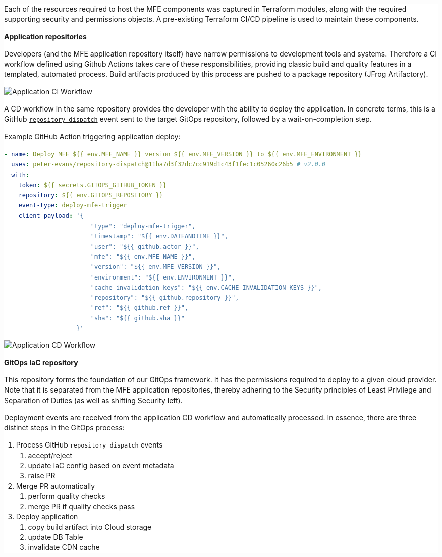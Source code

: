 Each of the resources required to host the MFE components was captured in Terraform modules, along with the required supporting security and permissions objects. A pre-existing Terraform CI/CD pipeline is used to maintain these components.

**Application repositories**

Developers (and the MFE application repository itself) have narrow permissions to development tools and systems. Therefore a CI workflow defined using Github Actions takes care of these responsibilities, providing classic build and quality features in a templated, automated process. Build artifacts produced by this process are pushed to a package repository (JFrog Artifactory).

![Application CI Workflow](/content/blog/gitops-workflows-with-github-actions-at-vonage/app-ci-workflow.png "MFE application CI workflow")

A CD workflow in the same repository provides the developer with the ability to deploy the application. In concrete terms, this is a GitHub [`repository_dispatch`](https://docs.github.com/en/actions/using-workflows/events-that-trigger-workflows#repository_dispatch) event sent to the target GitOps repository, followed by a wait-on-completion step.

Example GitHub Action triggering application deploy:

```yaml
- name: Deploy MFE ${{ env.MFE_NAME }} version ${{ env.MFE_VERSION }} to ${{ env.MFE_ENVIRONMENT }}
  uses: peter-evans/repository-dispatch@11ba7d3f32dc7cc919d1c43f1fec1c05260c26b5 # v2.0.0
  with:
    token: ${{ secrets.GITOPS_GITHUB_TOKEN }}
    repository: ${{ env.GITOPS_REPOSITORY }}
    event-type: deploy-mfe-trigger
    client-payload: '{
                        "type": "deploy-mfe-trigger",
                        "timestamp": "${{ env.DATEANDTIME }}",
                        "user": "${{ github.actor }}",
                        "mfe": "${{ env.MFE_NAME }}",
                        "version": "${{ env.MFE_VERSION }}",
                        "environment": "${{ env.ENVIRONMENT }}",
                        "cache_invalidation_keys": "${{ env.CACHE_INVALIDATION_KEYS }}",
                        "repository": "${{ github.repository }}",
                        "ref": "${{ github.ref }}",
                        "sha": "${{ github.sha }}"
                    }'
```

![Application CD Workflow](/content/blog/gitops-workflows-with-github-actions-at-vonage/app-cd-gitops-workflow.png "MFE application CD workflow")

**GitOps IaC repository**

This repository forms the foundation of our GitOps framework. It has the permissions required to deploy to a given cloud provider. Note that it is separated from the MFE application repositories, thereby adhering to the Security principles of Least Privilege and Separation of Duties (as well as shifting Security left).

Deployment events are received from the application CD workflow and automatically processed. In essence, there are three distinct steps in the GitOps process:

1. Process GitHub `repository_dispatch` events
    1. accept/reject
    1. update IaC config based on event metadata
    1. raise PR
1. Merge PR automatically
    1. perform quality checks
    1. merge PR if quality checks pass
1. Deploy application
    1. copy build artifact into Cloud storage
    1. update DB Table
    1. invalidate CDN cache
